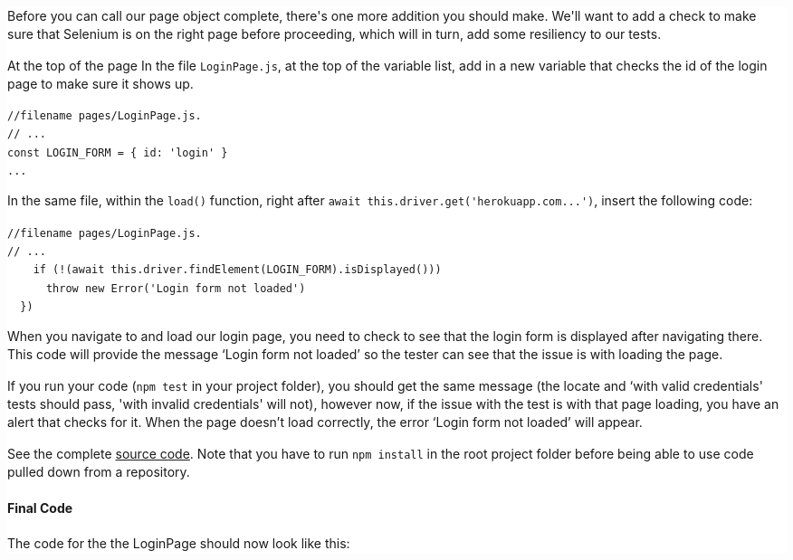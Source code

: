 Before you can call our page object complete, there's one more addition you should make. We'll want to add a check to make sure that Selenium is on the right page before proceeding, which will in turn, add some resiliency to our tests.

At the top of the page In the file `LoginPage.js`, at the top of the variable list, add in a new variable that checks the id of the login page to make sure it shows up.

```
//filename pages/LoginPage.js.
// ...
const LOGIN_FORM = { id: 'login' }
...
```

In the same file, within the `load()` function, right after `await this.driver.get('herokuapp.com...')`, insert the following code:

```
//filename pages/LoginPage.js.
// ...
    if (!(await this.driver.findElement(LOGIN_FORM).isDisplayed()))
      throw new Error('Login form not loaded')
  })
```

When you navigate to and load our login page, you need to check to see that the login form is displayed after navigating there. This code will provide the message ‘Login form not loaded’ so the tester can see that the issue is with loading the page.

If you run your code (`npm test` in your project folder), you should get the same message (the locate and ‘with valid credentials' tests should pass, 'with invalid credentials' will not), however now, if the issue with the test is with that page loading, you have an alert that checks for it. When the page doesn’t load correctly, the error ‘Login form not loaded’ will appear.

See the complete [source code](https://github.com/walkerlj0/Selenium_Course_Example_Code/tree/master/javascript/Mod3/3.04). Note that you have to run `npm install` in the root project folder before being able to use code pulled down from a repository.

#### Final Code

The code for the the LoginPage should now look like this:
